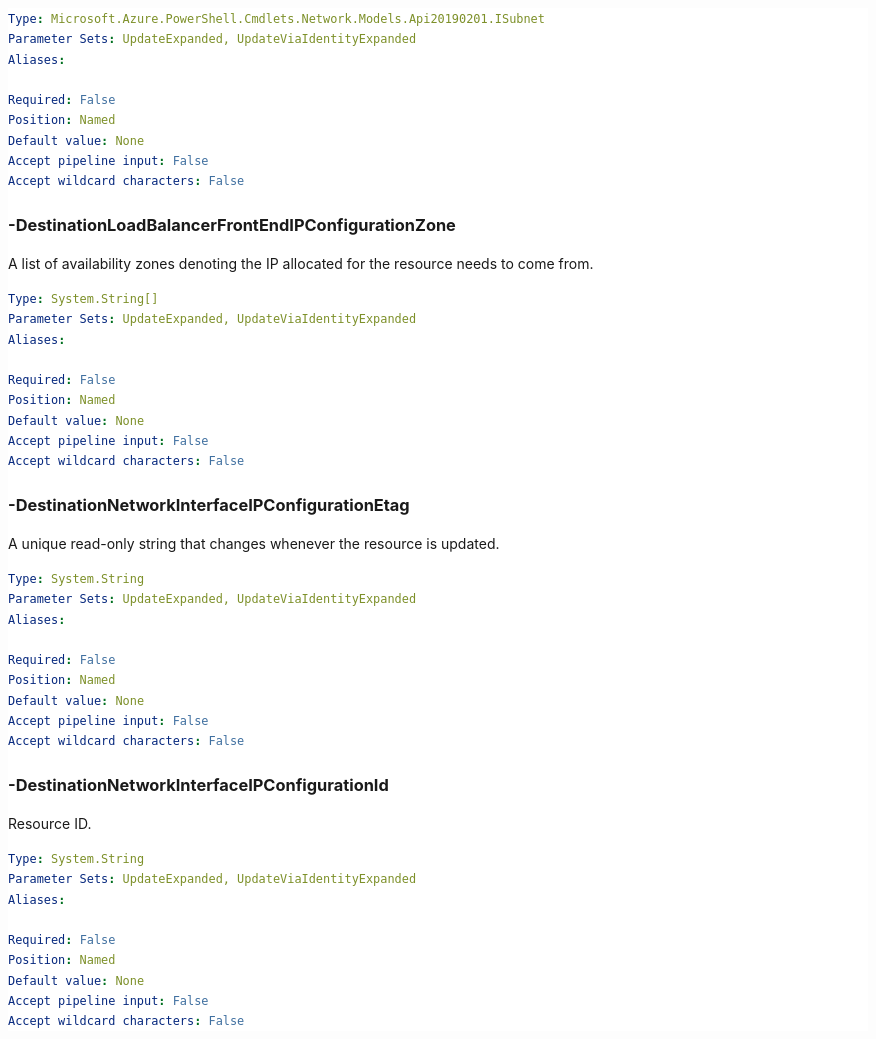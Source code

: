 ```yaml
Type: Microsoft.Azure.PowerShell.Cmdlets.Network.Models.Api20190201.ISubnet
Parameter Sets: UpdateExpanded, UpdateViaIdentityExpanded
Aliases:

Required: False
Position: Named
Default value: None
Accept pipeline input: False
Accept wildcard characters: False
```

### -DestinationLoadBalancerFrontEndIPConfigurationZone
A list of availability zones denoting the IP allocated for the resource needs to come from.

```yaml
Type: System.String[]
Parameter Sets: UpdateExpanded, UpdateViaIdentityExpanded
Aliases:

Required: False
Position: Named
Default value: None
Accept pipeline input: False
Accept wildcard characters: False
```

### -DestinationNetworkInterfaceIPConfigurationEtag
A unique read-only string that changes whenever the resource is updated.

```yaml
Type: System.String
Parameter Sets: UpdateExpanded, UpdateViaIdentityExpanded
Aliases:

Required: False
Position: Named
Default value: None
Accept pipeline input: False
Accept wildcard characters: False
```

### -DestinationNetworkInterfaceIPConfigurationId
Resource ID.

```yaml
Type: System.String
Parameter Sets: UpdateExpanded, UpdateViaIdentityExpanded
Aliases:

Required: False
Position: Named
Default value: None
Accept pipeline input: False
Accept wildcard characters: False
```
